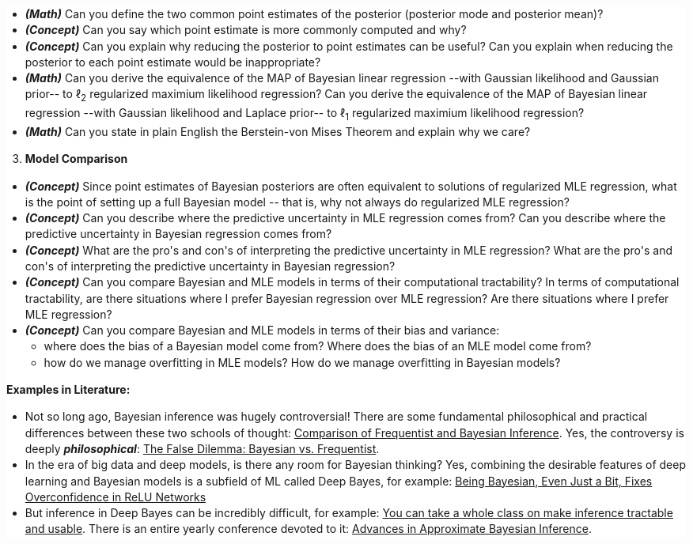  - ***(Math)*** Can you define the two common point estimates of the posterior (posterior mode and posterior mean)? 
  - ***(Concept)*** Can you say which point estimate is more commonly computed and why?
  - ***(Concept)*** Can you explain why reducing the posterior to point estimates can be useful? Can you explain when reducing the posterior to each point estimate would be inappropriate?
  - ***(Math)*** Can you derive the equivalence of the MAP of Bayesian linear regression --with Gaussian likelihood and Gaussian prior-- to $\ell_2$ regularized maximium likelihood regression? Can you derive the equivalence of the MAP of Bayesian linear regression --with Gaussian likelihood and Laplace prior-- to $\ell_1$ regularized maximium likelihood regression?
  - ***(Math)*** Can you state in plain English the Berstein-von Mises Theorem and explain why we care?

3. **Model Comparison** 
  - ***(Concept)*** Since point estimates of Bayesian posteriors are often equivalent to solutions of regularized MLE regression, what is the point of setting up a full Bayesian model -- that is, why not always do regularized MLE regression?
  - ***(Concept)*** Can you describe where the predictive uncertainty in MLE regression comes from? Can you describe where the predictive uncertainty in Bayesian regression comes from? 
  - ***(Concept)*** What are the pro's and con's of interpreting the predictive uncertainty in MLE regression? What are the pro's and con's of interpreting the predictive uncertainty in Bayesian regression?
  - ***(Concept)*** Can you compare Bayesian and MLE models in terms of their computational tractability? In terms of computational tractability, are there situations where I prefer Bayesian regression over MLE regression? Are there situations where I prefer MLE regression?
  - ***(Concept)*** Can you compare Bayesian and MLE models in terms of their bias and variance:
     - where does the bias of a Bayesian model come from? Where does the bias of an MLE model come from?
     - how do we manage overfitting in MLE models? How do we manage overfitting in Bayesian models?
  
**Examples in Literature:**
- Not so long ago, Bayesian inference was hugely controversial! There are some fundamental philosophical and practical differences between these two schools of thought: [Comparison of Frequentist and Bayesian Inference](https://ocw.mit.edu/courses/mathematics/18-05-introduction-to-probability-and-statistics-spring-2014/readings/MIT18_05S14_Reading20.pdf). Yes, the controversy is deeply ***philosophical***: [The False Dilemma: Bayesian vs. Frequentist](https://www.colorado.edu/amath/sites/default/files/attached-files/vallverdu08.pdf).
- In the era of big data and deep models, is there any room for Bayesian thinking? Yes, combining the desirable features of deep learning and Bayesian models is a subfield of ML called Deep Bayes, for example: [Being Bayesian, Even Just a Bit, Fixes Overconfidence in ReLU Networks](https://arxiv.org/abs/2002.10118)
- But inference in Deep Bayes can be incredibly difficult, for example: [You can take a whole class on make inference tractable and usable](https://onefishy.github.io/am207/schedule.html). There is an entire yearly conference devoted to it: [Advances in Approximate Bayesian Inference](http://approximateinference.org).
